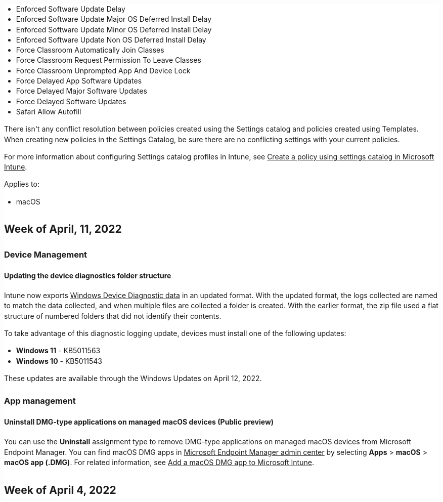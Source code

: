 - Enforced Software Update Delay
- Enforced Software Update Major OS Deferred Install Delay
- Enforced Software Update Minor OS Deferred Install Delay
- Enforced Software Update Non OS Deferred Install Delay
- Force Classroom Automatically Join Classes
- Force Classroom Request Permission To Leave Classes
- Force Classroom Unprompted App And Device Lock
- Force Delayed App Software Updates
- Force Delayed Major Software Updates
- Force Delayed Software Updates
- Safari Allow Autofill

There isn't any conflict resolution between policies created using the Settings catalog and policies created using Templates. When creating new policies in the Settings Catalog, be sure there are no conflicting settings with your current policies.

For more information about configuring Settings catalog profiles in Intune, see [Create a policy using settings catalog in Microsoft Intune](../configuration/settings-catalog.md).

Applies to:
- macOS

## Week of April, 11, 2022

### Device Management

#### Updating the device diagnostics folder structure

Intune now exports [Windows Device Diagnostic data](../remote-actions/collect-diagnostics.md) in an updated format. With the updated format, the logs collected are named to match the data collected, and when multiple files are collected a folder is created. With the earlier format, the zip file used a flat structure of numbered folders that did not identify their contents.

To take advantage of this diagnostic logging update, devices must install one of the following updates:
- **Windows 11** - KB5011563
- **Windows 10** - KB5011543

These updates are available through the Windows Updates on April 12, 2022.

### App management

#### Uninstall DMG-type applications on managed macOS devices (Public preview)
You can use the **Uninstall** assignment type to remove DMG-type applications on managed macOS devices from Microsoft Endpoint Manager. You can find macOS DMG apps in [Microsoft Endpoint Manager admin center](https://go.microsoft.com/fwlink/?linkid=2109431) by selecting **Apps** > **macOS** > **macOS app (.DMG)**. For related information, see [Add a macOS DMG app to Microsoft Intune](../apps/lob-apps-macos-dmg.md). 

## Week of April 4, 2022
